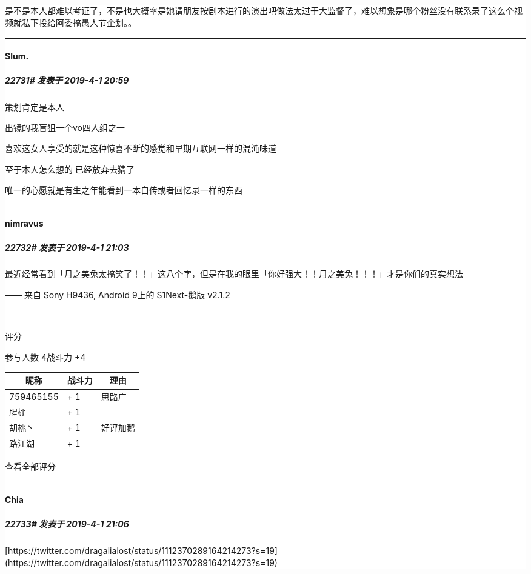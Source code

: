 
是不是本人都难以考证了，不是也大概率是她请朋友按剧本进行的演出吧做法太过于大监督了，难以想象是哪个粉丝没有联系录了这么个视频就私下投给阿委搞愚人节企划。。


-----

####  Slum.  
##### 22731#       发表于 2019-4-1 20:59


策划肯定是本人

出镜的我盲狙一个vo四人组之一


喜欢这女人享受的就是这种惊喜不断的感觉和早期互联网一样的混沌味道

至于本人怎么想的 已经放弃去猜了

唯一的心愿就是有生之年能看到一本自传或者回忆录一样的东西


-----

####  nimravus  
##### 22732#       发表于 2019-4-1 21:03


最近经常看到「月之美兔太搞笑了！！」这八个字，但是在我的眼里「你好强大！！月之美兔！！！」才是你们的真实想法

—— 来自 Sony H9436, Android 9上的 [S1Next-鹅版](https://github.com/ykrank/S1-Next/releases) v2.1.2


﹍﹍﹍

评分


 参与人数 4战斗力 +4

|昵称|战斗力|理由|
|----|---|---|
| 759465155| + 1|思路广|
| 腥棚| + 1||
| 胡桃丶| + 1|好评加鹅|
| 路江湖| + 1||


查看全部评分


-----

####  Chia  
##### 22733#       发表于 2019-4-1 21:06


[https://twitter.com/dragalialost/status/1112370289164214273?s=19](https://twitter.com/dragalialost/status/1112370289164214273?s=19)

